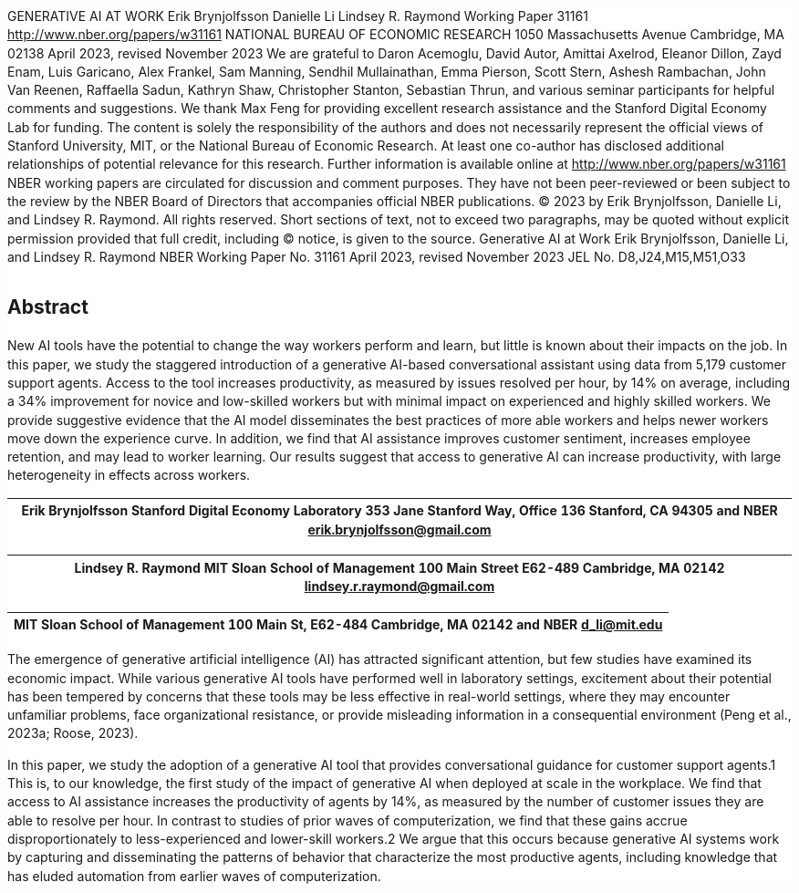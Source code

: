 GENERATIVE AI AT WORK
Erik Brynjolfsson Danielle Li Lindsey R. Raymond Working Paper 31161 http://www.nber.org/papers/w31161 NATIONAL BUREAU OF ECONOMIC RESEARCH
1050 Massachusetts Avenue Cambridge, MA 02138 April 2023, revised November 2023 We are grateful to Daron Acemoglu, David Autor, Amittai Axelrod, Eleanor Dillon, Zayd Enam, Luis Garicano, Alex Frankel, Sam Manning, Sendhil Mullainathan, Emma Pierson, Scott Stern, Ashesh Rambachan, John Van Reenen, Raffaella Sadun, Kathryn Shaw, Christopher Stanton, Sebastian Thrun, and various seminar participants for helpful comments and suggestions. We thank Max Feng for providing excellent research assistance and the Stanford Digital Economy Lab for funding. The content is solely the responsibility of the authors and does not necessarily represent the official views of Stanford University, MIT, or the National Bureau of Economic Research. At least one co-author has disclosed additional relationships of potential relevance for this research. Further information is available online at http://www.nber.org/papers/w31161 NBER working papers are circulated for discussion and comment purposes. They have not been peer-reviewed or been subject to the review by the NBER Board of Directors that accompanies official NBER publications. © 2023 by Erik Brynjolfsson, Danielle Li, and Lindsey R. Raymond. All rights reserved. Short sections of text, not to exceed two paragraphs, may be quoted without explicit permission provided that full credit, including © notice, is given to the source. Generative AI at Work Erik Brynjolfsson, Danielle Li, and Lindsey R. Raymond NBER Working Paper No. 31161 April 2023, revised November 2023 JEL No. D8,J24,M15,M51,O33

## Abstract

New AI tools have the potential to change the way workers perform and learn, but little is known about their impacts on the job. In this paper, we study the staggered introduction of a generative AI-based conversational assistant using data from 5,179 customer support agents. Access to the tool increases productivity, as measured by issues resolved per hour, by 14% on average, including a 34% improvement for novice and low-skilled workers but with minimal impact on experienced and highly skilled workers. We provide suggestive evidence that the AI model disseminates the best practices of more able workers and helps newer workers move down the experience curve. In addition, we find that AI assistance improves customer sentiment, increases employee retention, and may lead to worker learning. Our results suggest that access to generative AI can increase productivity, with large heterogeneity in effects across workers.

| Erik Brynjolfsson Stanford Digital Economy Laboratory 353 Jane Stanford Way, Office 136 Stanford, CA 94305 and NBER erik.brynjolfsson@gmail.com   |
|---------------------------------------------------------------------------------------------------------------------------------------------------|

| Lindsey R. Raymond MIT Sloan School of Management 100 Main Street E62-489 Cambridge, MA 02142 lindsey.r.raymond@gmail.com   |
|-----------------------------------------------------------------------------------------------------------------------------|

| MIT Sloan School of Management 100 Main St, E62-484 Cambridge, MA 02142 and NBER d_li@mit.edu   |
|-------------------------------------------------------------------------------------------------|

The emergence of generative artificial intelligence (AI) has attracted significant attention, but few studies have examined its economic impact. While various generative AI tools have performed well in laboratory settings, excitement about their potential has been tempered by concerns that these tools may be less effective in real-world settings, where they may encounter unfamiliar problems, face organizational resistance, or provide misleading information in a consequential environment (Peng et al., 2023a; Roose, 2023).

In this paper, we study the adoption of a generative AI tool that provides conversational guidance for customer support agents.1 This is, to our knowledge, the first study of the impact of generative AI when deployed at scale in the workplace. We find that access to AI assistance increases the productivity of agents by 14%, as measured by the number of customer issues they are able to resolve per hour. In contrast to studies of prior waves of computerization, we find that these gains accrue disproportionately to less-experienced and lower-skill workers.2 We argue that this occurs because generative AI systems work by capturing and disseminating the patterns of behavior that characterize the most productive agents, including knowledge that has eluded automation from earlier waves of computerization.
